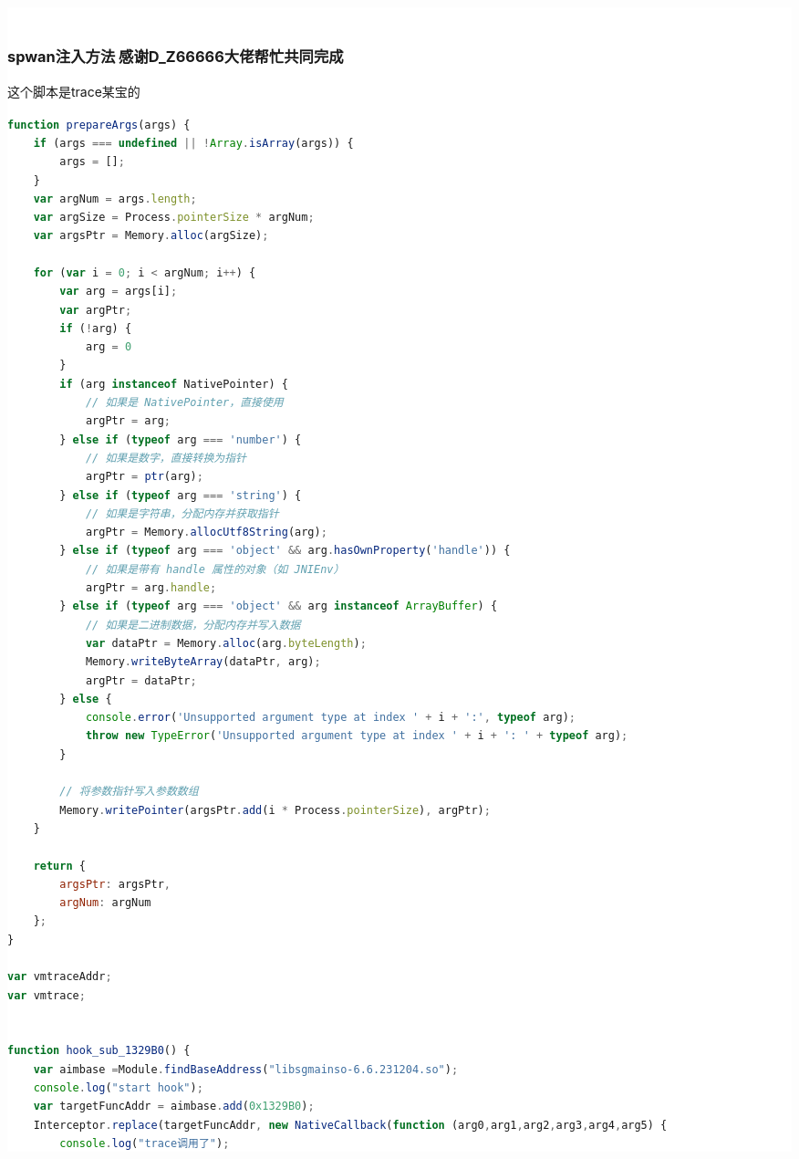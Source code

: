 ‍

### spwan注入方法 感谢D_Z66666大佬帮忙共同完成

这个脚本是trace某宝的

```javascript
function prepareArgs(args) {
    if (args === undefined || !Array.isArray(args)) {
        args = [];
    }
    var argNum = args.length;
    var argSize = Process.pointerSize * argNum;
    var argsPtr = Memory.alloc(argSize);

    for (var i = 0; i < argNum; i++) {
        var arg = args[i];
        var argPtr;
        if (!arg) {
            arg = 0
        }
        if (arg instanceof NativePointer) {
            // 如果是 NativePointer，直接使用
            argPtr = arg;
        } else if (typeof arg === 'number') {
            // 如果是数字，直接转换为指针
            argPtr = ptr(arg);
        } else if (typeof arg === 'string') {
            // 如果是字符串，分配内存并获取指针
            argPtr = Memory.allocUtf8String(arg);
        } else if (typeof arg === 'object' && arg.hasOwnProperty('handle')) {
            // 如果是带有 handle 属性的对象（如 JNIEnv）
            argPtr = arg.handle;
        } else if (typeof arg === 'object' && arg instanceof ArrayBuffer) {
            // 如果是二进制数据，分配内存并写入数据
            var dataPtr = Memory.alloc(arg.byteLength);
            Memory.writeByteArray(dataPtr, arg);
            argPtr = dataPtr;
        } else {
            console.error('Unsupported argument type at index ' + i + ':', typeof arg);
            throw new TypeError('Unsupported argument type at index ' + i + ': ' + typeof arg);
        }

        // 将参数指针写入参数数组
        Memory.writePointer(argsPtr.add(i * Process.pointerSize), argPtr);
    }

    return {
        argsPtr: argsPtr,
        argNum: argNum
    };
}

var vmtraceAddr;
var vmtrace;


function hook_sub_1329B0() {
    var aimbase =Module.findBaseAddress("libsgmainso-6.6.231204.so");
    console.log("start hook");
    var targetFuncAddr = aimbase.add(0x1329B0);
    Interceptor.replace(targetFuncAddr, new NativeCallback(function (arg0,arg1,arg2,arg3,arg4,arg5) {
        console.log("trace调用了");
```